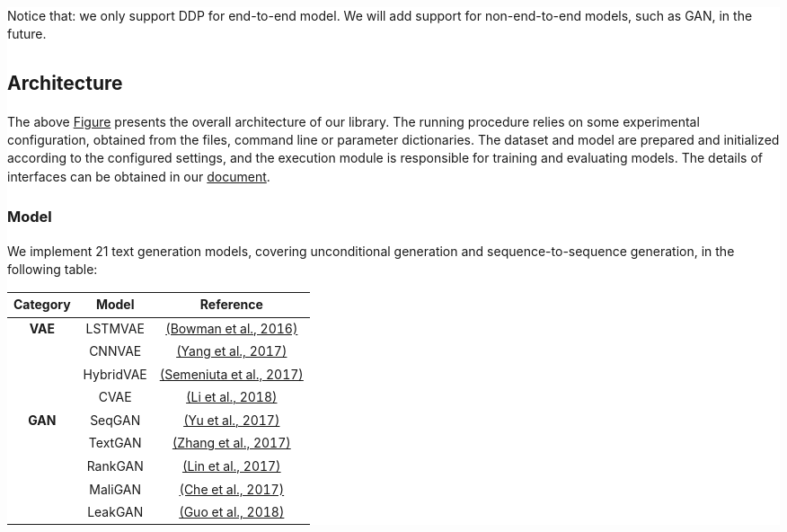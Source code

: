 Notice that: we only support DDP for end-to-end model. We will add support for non-end-to-end models, such as GAN, in the future.

## Architecture

The above [Figure](#textbox-妙笔) presents the overall architecture of our library. The running procedure relies on some experimental configuration, obtained from the files, command line or parameter dictionaries. The dataset and model are prepared and initialized according to the configured settings, and the execution module is responsible for training and evaluating models. The details of interfaces can be obtained in our [document](https://textbox.readthedocs.io/en/latest/).

### Model

We implement 21 text generation models, covering unconditional generation and sequence-to-sequence generation, in the following table:

<table align="center">
<thead>
<tr>
<th align="center">Category</th>
<th align="center">Model</th>
<th align="center">Reference</th>
</tr>
</thead>
<tbody><tr>
<td align="center" rowspan="4"><strong>VAE</strong></td>
<td align="center">LSTMVAE</td>
<td align="center"><a href="https://arxiv.org/abs/1511.06349">(Bowman et al., 2016)</a></td>
</tr>
<tr>
<td align="center">CNNVAE</td>
<td align="center"><a href="https://arxiv.org/abs/1702.08139">(Yang et al., 2017)</a></td>
</tr>
<tr>
<td align="center">HybridVAE</td>
<td align="center"><a href="https://arxiv.org/abs/1702.02390">(Semeniuta et al., 2017)</a></td>
</tr>
<tr>
<td align="center">CVAE</td>
<td align="center"><a href="https://www.aclweb.org/anthology/D18-1423.pdf">(Li et al., 2018)</a></td>
</tr>
<tr>
<td align="center" rowspan="6"><strong>GAN</strong></td>
<td align="center">SeqGAN</td>
<td align="center"><a href="https://arxiv.org/abs/1609.05473">(Yu et al., 2017)</a></td>
</tr>
<tr>
<td align="center">TextGAN</td>
<td align="center"><a href="https://arxiv.org/abs/1706.03850">(Zhang et al., 2017)</a></td>
</tr>
<tr>
<td align="center">RankGAN</td>
<td align="center"><a href="https://arxiv.org/abs/1705.11001">(Lin et al., 2017)</a></td>
</tr>
<tr>
<td align="center">MaliGAN</td>
<td align="center"><a href="https://arxiv.org/abs/1702.07983">(Che et al., 2017)</a></td>
</tr>
<tr>
<td align="center">LeakGAN</td>
<td align="center"><a href="https://arxiv.org/abs/1709.08624">(Guo et al., 2018)</a></td>
</tr>
<tr>